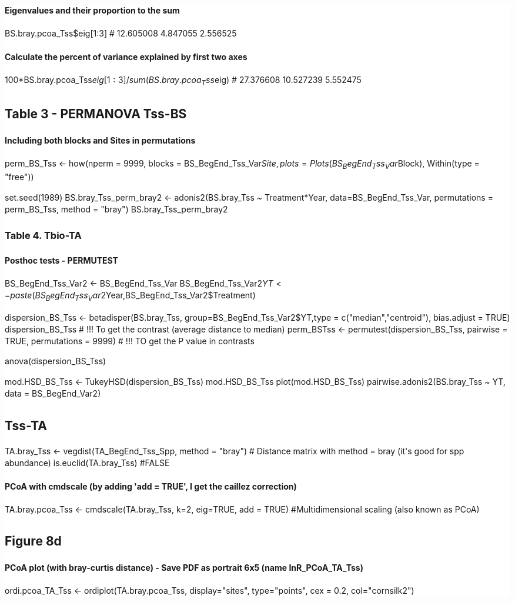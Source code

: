 #### Eigenvalues and their proportion to the sum 
BS.bray.pcoa_Tss$eig[1:3] # 12.605008  4.847055  2.556525
#### Calculate the percent of variance explained by first two axes
100*BS.bray.pcoa_Tss$eig[1:3]/sum(BS.bray.pcoa_Tss$eig) # 27.376608 10.527239  5.552475

## Table 3 - PERMANOVA Tss-BS
#### Including both blocks and Sites in permutations
perm_BS_Tss <- how(nperm = 9999, 
                   blocks = BS_BegEnd_Tss_Var$Site,  
                   plots = Plots(BS_BegEnd_Tss_Var$Block), 
                   Within(type = "free"))

set.seed(1989)
BS.bray_Tss_perm_bray2 <- adonis2(BS.bray_Tss ~ Treatment*Year, data=BS_BegEnd_Tss_Var, 
                                  permutations = perm_BS_Tss,
                                  method = "bray")
BS.bray_Tss_perm_bray2

### Table 4. Tbio-TA
#### Posthoc tests - PERMUTEST
BS_BegEnd_Tss_Var2 <- BS_BegEnd_Tss_Var
BS_BegEnd_Tss_Var2$YT <- paste(BS_BegEnd_Tss_Var2$Year,BS_BegEnd_Tss_Var2$Treatment)

dispersion_BS_Tss <- betadisper(BS.bray_Tss, group=BS_BegEnd_Tss_Var2$YT,type = c("median","centroid"), bias.adjust = TRUE)
dispersion_BS_Tss # !!! To get the contrast (average distance to median)
perm_BSTss <- permutest(dispersion_BS_Tss, pairwise = TRUE, permutations = 9999) # !!! TO get the P value in contrasts

anova(dispersion_BS_Tss)

mod.HSD_BS_Tss <- TukeyHSD(dispersion_BS_Tss)
mod.HSD_BS_Tss
plot(mod.HSD_BS_Tss)
pairwise.adonis2(BS.bray_Tss ~ YT, data = BS_BegEnd_Var2)

## Tss-TA
TA.bray_Tss <- vegdist(TA_BegEnd_Tss_Spp, method = "bray") # Distance matrix with method = bray (it's good for spp abundance)
is.euclid(TA.bray_Tss) #FALSE

#### PCoA with cmdscale (by adding 'add = TRUE', I get the caillez correction)
TA.bray.pcoa_Tss <- cmdscale(TA.bray_Tss, k=2, eig=TRUE, add = TRUE) #Multidimensional scaling (also known as PCoA)

## Figure 8d
#### PCoA plot (with bray-curtis distance) - Save PDF as portrait 6x5 (name InR_PCoA_TA_Tss)
ordi.pcoa_TA_Tss <- ordiplot(TA.bray.pcoa_Tss, display="sites", type="points", cex = 0.2, col="cornsilk2")
